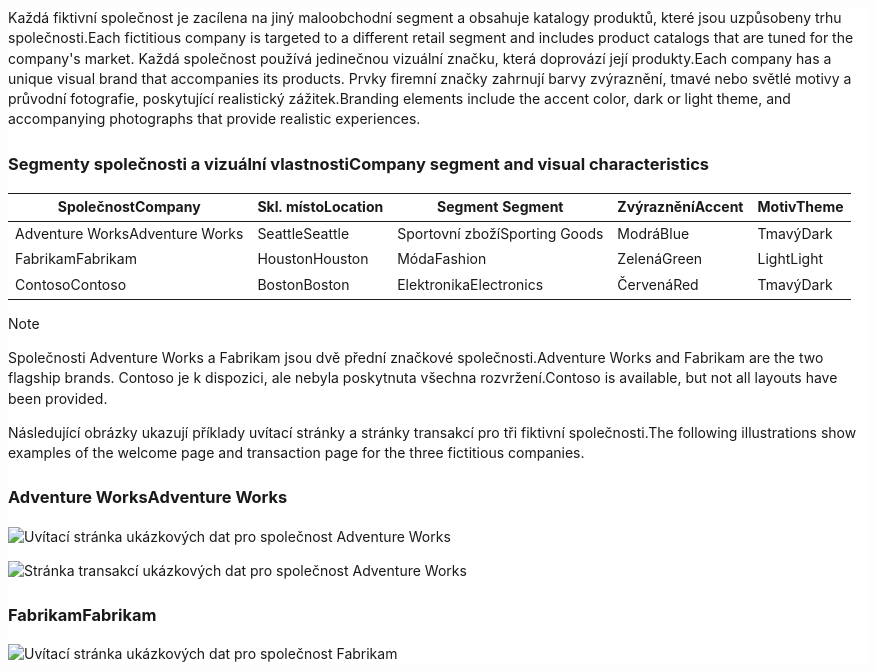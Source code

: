 <span data-ttu-id="f53d6-204">Každá fiktivní společnost je zacílena na jiný maloobchodní segment a obsahuje katalogy produktů, které jsou uzpůsobeny trhu společnosti.</span><span class="sxs-lookup"><span data-stu-id="f53d6-204">Each fictitious company is targeted to a different retail segment and includes product catalogs that are tuned for the company's market.</span></span> <span data-ttu-id="f53d6-205">Každá společnost používá jedinečnou vizuální značku, která doprovází její produkty.</span><span class="sxs-lookup"><span data-stu-id="f53d6-205">Each company has a unique visual brand that accompanies its products.</span></span> <span data-ttu-id="f53d6-206">Prvky firemní značky zahrnují barvy zvýraznění, tmavé nebo světlé motivy a průvodní fotografie, poskytující realistický zážitek.</span><span class="sxs-lookup"><span data-stu-id="f53d6-206">Branding elements include the accent color, dark or light theme, and accompanying photographs that provide realistic experiences.</span></span>

### <a name="company-segment-and-visual-characteristics"></a><span data-ttu-id="f53d6-207">Segmenty společnosti a vizuální vlastnosti</span><span class="sxs-lookup"><span data-stu-id="f53d6-207">Company segment and visual characteristics</span></span>

| <span data-ttu-id="f53d6-208">Společnost</span><span class="sxs-lookup"><span data-stu-id="f53d6-208">Company</span></span>         | <span data-ttu-id="f53d6-209">Skl. místo</span><span class="sxs-lookup"><span data-stu-id="f53d6-209">Location</span></span> | <span data-ttu-id="f53d6-210">Segment </span><span class="sxs-lookup"><span data-stu-id="f53d6-210">Segment</span></span>        | <span data-ttu-id="f53d6-211">Zvýraznění</span><span class="sxs-lookup"><span data-stu-id="f53d6-211">Accent</span></span> | <span data-ttu-id="f53d6-212">Motiv</span><span class="sxs-lookup"><span data-stu-id="f53d6-212">Theme</span></span> |
|-----------------|----------|----------------|--------|-------|
| <span data-ttu-id="f53d6-213">Adventure Works</span><span class="sxs-lookup"><span data-stu-id="f53d6-213">Adventure Works</span></span> | <span data-ttu-id="f53d6-214">Seattle</span><span class="sxs-lookup"><span data-stu-id="f53d6-214">Seattle</span></span>  | <span data-ttu-id="f53d6-215">Sportovní zboží</span><span class="sxs-lookup"><span data-stu-id="f53d6-215">Sporting Goods</span></span> | <span data-ttu-id="f53d6-216">Modrá</span><span class="sxs-lookup"><span data-stu-id="f53d6-216">Blue</span></span>   | <span data-ttu-id="f53d6-217">Tmavý</span><span class="sxs-lookup"><span data-stu-id="f53d6-217">Dark</span></span>  |
| <span data-ttu-id="f53d6-218">Fabrikam</span><span class="sxs-lookup"><span data-stu-id="f53d6-218">Fabrikam</span></span>        | <span data-ttu-id="f53d6-219">Houston</span><span class="sxs-lookup"><span data-stu-id="f53d6-219">Houston</span></span>  | <span data-ttu-id="f53d6-220">Móda</span><span class="sxs-lookup"><span data-stu-id="f53d6-220">Fashion</span></span>        | <span data-ttu-id="f53d6-221">Zelená</span><span class="sxs-lookup"><span data-stu-id="f53d6-221">Green</span></span>  | <span data-ttu-id="f53d6-222">Light</span><span class="sxs-lookup"><span data-stu-id="f53d6-222">Light</span></span> |
| <span data-ttu-id="f53d6-223">Contoso</span><span class="sxs-lookup"><span data-stu-id="f53d6-223">Contoso</span></span>         | <span data-ttu-id="f53d6-224">Boston</span><span class="sxs-lookup"><span data-stu-id="f53d6-224">Boston</span></span>   | <span data-ttu-id="f53d6-225">Elektronika</span><span class="sxs-lookup"><span data-stu-id="f53d6-225">Electronics</span></span>    | <span data-ttu-id="f53d6-226">Červená</span><span class="sxs-lookup"><span data-stu-id="f53d6-226">Red</span></span>    | <span data-ttu-id="f53d6-227">Tmavý</span><span class="sxs-lookup"><span data-stu-id="f53d6-227">Dark</span></span>  |


>[!NOTE]
> <span data-ttu-id="f53d6-228">Společnosti Adventure Works a Fabrikam jsou dvě přední značkové společnosti.</span><span class="sxs-lookup"><span data-stu-id="f53d6-228">Adventure Works and Fabrikam are the two flagship brands.</span></span> <span data-ttu-id="f53d6-229">Contoso je k dispozici, ale nebyla poskytnuta všechna rozvržení.</span><span class="sxs-lookup"><span data-stu-id="f53d6-229">Contoso is available, but not all layouts have been provided.</span></span>


<span data-ttu-id="f53d6-230">Následující obrázky ukazují příklady uvítací stránky a stránky transakcí pro tři fiktivní společnosti.</span><span class="sxs-lookup"><span data-stu-id="f53d6-230">The following illustrations show examples of the welcome page and transaction page for the three fictitious companies.</span></span>

### <a name="adventure-works"></a><span data-ttu-id="f53d6-231">Adventure Works</span><span class="sxs-lookup"><span data-stu-id="f53d6-231">Adventure Works</span></span>

![Uvítací stránka ukázkových dat pro společnost Adventure Works](../retail/media/demo-screen-layouts-fig-4-1a.png)

![Stránka transakcí ukázkových dat pro společnost Adventure Works](../retail/media/demo-screen-layouts-fig-4-1b.png)

### <a name="fabrikam"></a><span data-ttu-id="f53d6-234">Fabrikam</span><span class="sxs-lookup"><span data-stu-id="f53d6-234">Fabrikam</span></span>

![Uvítací stránka ukázkových dat pro společnost Fabrikam](../retail/media/demo-screen-layouts-fig-4-2a.png)

